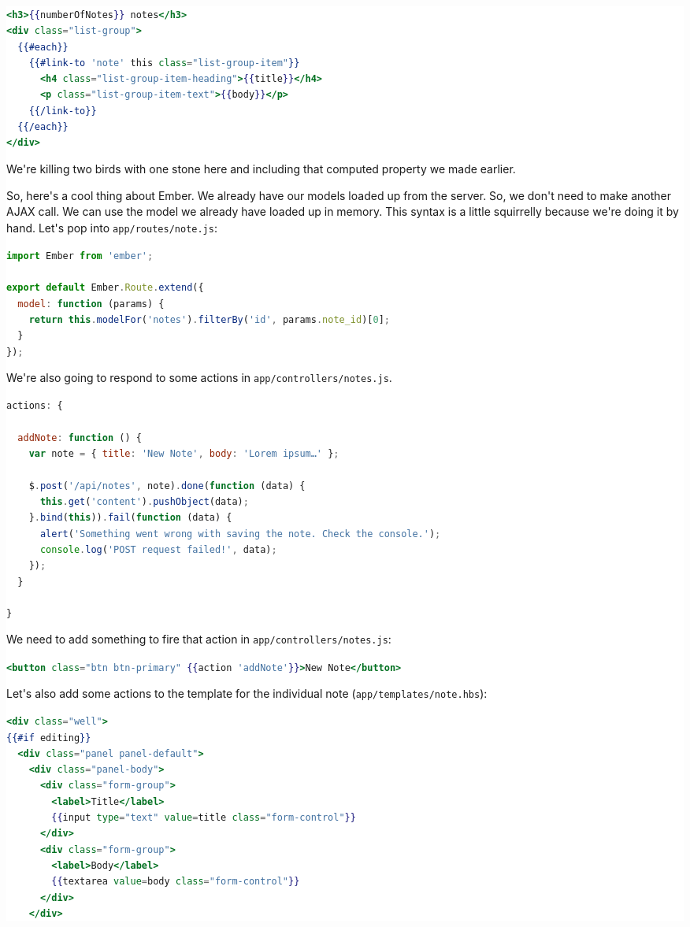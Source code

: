 ```handlebars
<h3>{{numberOfNotes}} notes</h3>
<div class="list-group">
  {{#each}}
    {{#link-to 'note' this class="list-group-item"}}
      <h4 class="list-group-item-heading">{{title}}</h4>
      <p class="list-group-item-text">{{body}}</p>
    {{/link-to}}
  {{/each}}
</div>
```

We're killing two birds with one stone here and including that computed property we made earlier.

So, here's a cool thing about Ember. We already have our models loaded up from the server. So, we don't need to make another AJAX call. We can use the model we already have loaded up in memory. This syntax is a little squirrelly because we're doing it by hand. Let's pop into `app/routes/note.js`:

```js
import Ember from 'ember';

export default Ember.Route.extend({
  model: function (params) {
    return this.modelFor('notes').filterBy('id', params.note_id)[0];
  }
});
```

We're also going to respond to some actions in `app/controllers/notes.js`.

```js
actions: {

  addNote: function () {
    var note = { title: 'New Note', body: 'Lorem ipsum…' };

    $.post('/api/notes', note).done(function (data) {
      this.get('content').pushObject(data);
    }.bind(this)).fail(function (data) {
      alert('Something went wrong with saving the note. Check the console.');
      console.log('POST request failed!', data);
    });
  }

}
```

We need to add something to fire that action in `app/controllers/notes.js`:

```handlebars
<button class="btn btn-primary" {{action 'addNote'}}>New Note</button>
```

Let's also add some actions to the template for the individual note (`app/templates/note.hbs`):

```handlebars
<div class="well">
{{#if editing}}
  <div class="panel panel-default">
    <div class="panel-body">
      <div class="form-group">
        <label>Title</label>
        {{input type="text" value=title class="form-control"}}
      </div>
      <div class="form-group">
        <label>Body</label>
        {{textarea value=body class="form-control"}}
      </div>
    </div>
```

[Bartleby]: https://github.com/turingschool-examples/bartleby